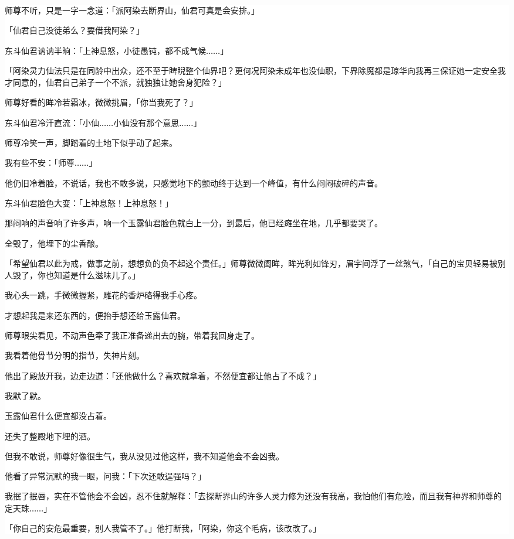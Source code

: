 师尊不听，只是一字一念道：「派阿染去断界山，仙君可真是会安排。」


「仙君自己没徒弟么？要借我阿染？」


东斗仙君讷讷半晌：「上神息怒，小徒愚钝，都不成气候……」


「阿染灵力仙法只是在同龄中出众，还不至于睥睨整个仙界吧？更何况阿染未成年也没仙职，下界除魔都是琼华向我再三保证她一定安全我才同意的，仙君自己弟子一个不派，就独独让她舍身犯险？」


师尊好看的眸冷若霜冰，微微挑眉，「你当我死了？」


东斗仙君冷汗直流：「小仙……小仙没有那个意思……」


师尊冷笑一声，脚踏着的土地下似乎动了起来。


我有些不安：「师尊……」


他仍旧冷着脸，不说话，我也不敢多说，只感觉地下的颤动终于达到一个峰值，有什么闷闷破碎的声音。


东斗仙君脸色大变：「上神息怒！上神息怒！」


那闷响的声音响了许多声，响一个玉露仙君脸色就白上一分，到最后，他已经瘫坐在地，几乎都要哭了。


全毁了，他埋下的尘香酿。


「希望仙君以此为戒，做事之前，想想负的负不起这个责任。」师尊微微阖眸，眸光利如锋刃，眉宇间浮了一丝煞气，「自己的宝贝轻易被别人毁了，你也知道是什么滋味儿了。」


我心头一跳，手微微握紧，雕花的香炉硌得我手心疼。


才想起我是来还东西的，便抬手想还给玉露仙君。


师尊眼尖看见，不动声色牵了我正准备递出去的腕，带着我回身走了。


我看着他骨节分明的指节，失神片刻。


他出了殿放开我，边走边道：「还他做什么？喜欢就拿着，不然便宜都让他占了不成？」


我默了默。


玉露仙君什么便宜都没占着。


还失了整殿地下埋的酒。


但我不敢说，师尊好像很生气，我从没见过他这样，我不知道他会不会凶我。


他看了异常沉默的我一眼，问我：「下次还敢逞强吗？」


我抿了抿唇，实在不管他会不会凶，忍不住就解释：「去探断界山的许多人灵力修为还没有我高，我怕他们有危险，而且我有神界和师尊的定天珠……」


「你自己的安危最重要，别人我管不了。」他打断我，「阿染，你这个毛病，该改改了。」
